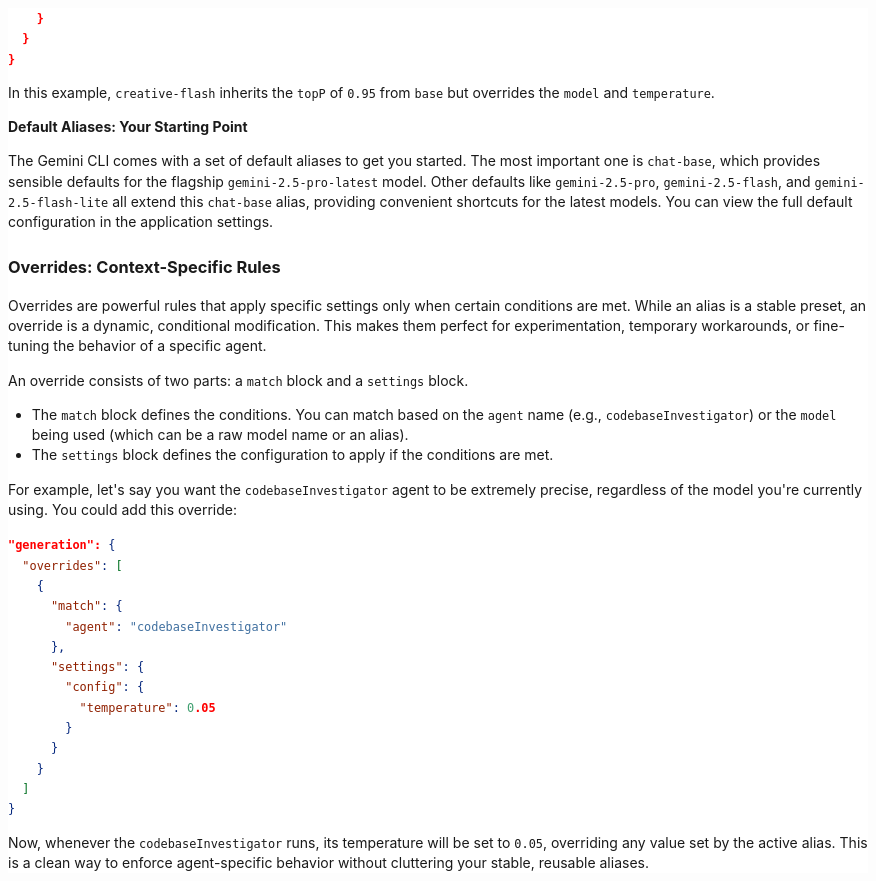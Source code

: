 ```json
    }
  }
}
```

In this example, `creative-flash` inherits the `topP` of `0.95` from `base` but
overrides the `model` and `temperature`.

**Default Aliases: Your Starting Point**

The Gemini CLI comes with a set of default aliases to get you started. The most
important one is `chat-base`, which provides sensible defaults for the flagship
`gemini-2.5-pro-latest` model. Other defaults like `gemini-2.5-pro`,
`gemini-2.5-flash`, and `gemini-2.5-flash-lite` all extend this `chat-base`
alias, providing convenient shortcuts for the latest models. You can view the
full default configuration in the application settings.

### Overrides: Context-Specific Rules

Overrides are powerful rules that apply specific settings only when certain
conditions are met. While an alias is a stable preset, an override is a dynamic,
conditional modification. This makes them perfect for experimentation, temporary
workarounds, or fine-tuning the behavior of a specific agent.

An override consists of two parts: a `match` block and a `settings` block.

- The `match` block defines the conditions. You can match based on the `agent`
  name (e.g., `codebaseInvestigator`) or the `model` being used (which can be a
  raw model name or an alias).
- The `settings` block defines the configuration to apply if the conditions are
  met.

For example, let's say you want the `codebaseInvestigator` agent to be extremely
precise, regardless of the model you're currently using. You could add this
override:

```json
"generation": {
  "overrides": [
    {
      "match": {
        "agent": "codebaseInvestigator"
      },
      "settings": {
        "config": {
          "temperature": 0.05
        }
      }
    }
  ]
}
```

Now, whenever the `codebaseInvestigator` runs, its temperature will be set to
`0.05`, overriding any value set by the active alias. This is a clean way to
enforce agent-specific behavior without cluttering your stable, reusable
aliases.
